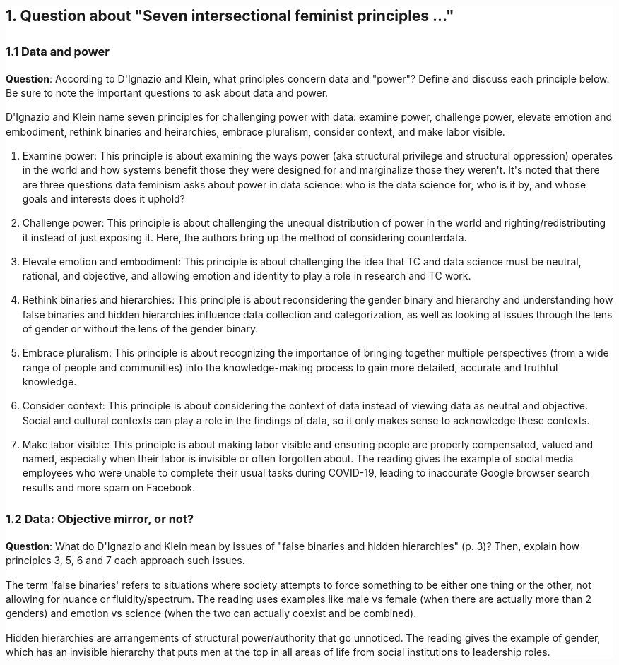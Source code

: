 ## 1. Question about "Seven intersectional feminist principles ..."

### 1.1 Data and power

**Question**: According to D'Ignazio and Klein, what principles concern data and "power"? Define and discuss each principle below. Be sure to note the important questions to ask about data and power.

D'Ignazio and Klein name seven principles for challenging power with data: examine power, challenge power, elevate emotion and embodiment, rethink binaries and heirarchies, embrace pluralism, consider context, and make labor visible. 

1. Examine power: This principle is about examining the ways power (aka structural privilege and structural oppression) operates in the world and how systems benefit those they were designed for and marginalize those they weren't. It's noted that there are three questions data feminism asks about power in data science: who is the data science for, who is it by, and whose goals and interests does it uphold? 

2. Challenge power: This principle is about challenging the unequal distribution of power in the world and righting/redistributing it instead of just exposing it. Here, the authors bring up the method of considering counterdata. 

3. Elevate emotion and embodiment: This principle is about challenging the idea that TC and data science must be neutral, rational, and objective, and allowing emotion and identity to play a role in research and TC work. 

4. Rethink binaries and hierarchies: This principle is about reconsidering the gender binary and hierarchy and understanding how false binaries and hidden hierarchies influence data collection and categorization, as well as looking at issues through the lens of gender or without the lens of the gender binary. 

5. Embrace pluralism: This principle is about recognizing the importance of bringing together multiple perspectives (from a wide range of people and communities) into the knowledge-making process to gain more detailed, accurate and truthful knowledge. 

6. Consider context: This principle is about considering the context of data instead of viewing data as neutral and objective. Social and cultural contexts can play a role in the findings of data, so it only makes sense to acknowledge these contexts. 

7. Make labor visible: This principle is about making labor visible and ensuring people are properly compensated, valued and named, especially when their labor is invisible or often forgotten about. The reading gives the example of social media employees who were unable to complete their usual tasks during COVID-19, leading to inaccurate Google browser search results and more spam on Facebook. 

### 1.2 Data: Objective mirror, or not?

**Question**: What do D'Ignazio and Klein mean by issues of "false binaries and hidden hierarchies" (p. 3)? Then, explain how principles 3, 5, 6 and 7 each approach such issues.

The term 'false binaries' refers to situations where society attempts to force something to be either one thing or the other, not allowing for nuance or fluidity/spectrum. The reading uses examples like male vs female (when there are actually more than 2 genders) and emotion vs science (when the two can actually coexist and be combined).  

Hidden hierarchies are arrangements of structural power/authority that go unnoticed. The reading gives the example of gender, which has an invisible hierarchy that puts men at the top in all areas of life from social institutions to leadership roles. 
